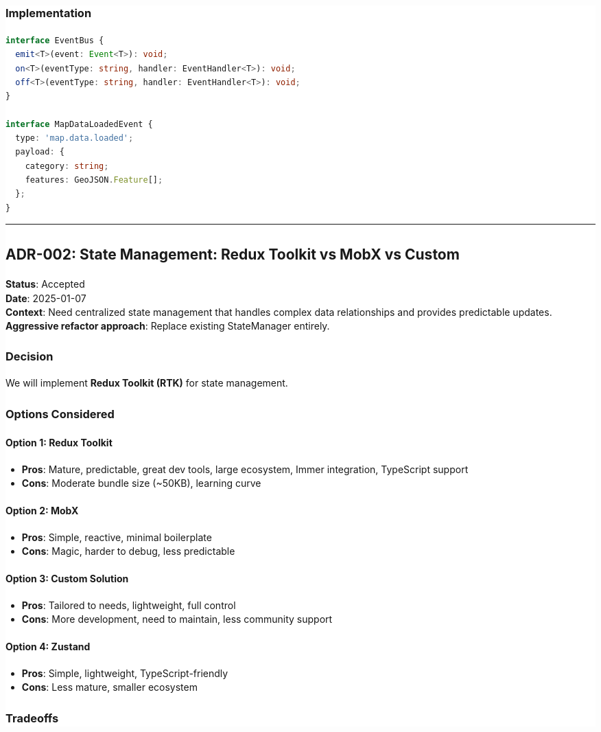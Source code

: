 ### Implementation

```typescript
interface EventBus {
  emit<T>(event: Event<T>): void;
  on<T>(eventType: string, handler: EventHandler<T>): void;
  off<T>(eventType: string, handler: EventHandler<T>): void;
}

interface MapDataLoadedEvent {
  type: 'map.data.loaded';
  payload: {
    category: string;
    features: GeoJSON.Feature[];
  };
}
```

---

## ADR-002: State Management: Redux Toolkit vs MobX vs Custom

**Status**: Accepted  
**Date**: 2025-01-07  
**Context**: Need centralized state management that handles complex data relationships and provides predictable updates. **Aggressive refactor approach**: Replace existing StateManager entirely.

### Decision

We will implement **Redux Toolkit (RTK)** for state management.

### Options Considered

#### Option 1: Redux Toolkit
- **Pros**: Mature, predictable, great dev tools, large ecosystem, Immer integration, TypeScript support
- **Cons**: Moderate bundle size (~50KB), learning curve

#### Option 2: MobX
- **Pros**: Simple, reactive, minimal boilerplate
- **Cons**: Magic, harder to debug, less predictable

#### Option 3: Custom Solution
- **Pros**: Tailored to needs, lightweight, full control
- **Cons**: More development, need to maintain, less community support

#### Option 4: Zustand
- **Pros**: Simple, lightweight, TypeScript-friendly
- **Cons**: Less mature, smaller ecosystem

### Tradeoffs
